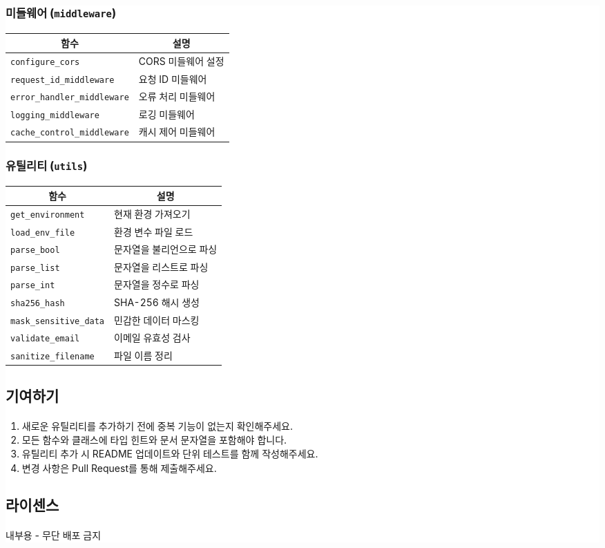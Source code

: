 ### 미들웨어 (`middleware`)

| 함수 | 설명 |
|------|------|
| `configure_cors` | CORS 미들웨어 설정 |
| `request_id_middleware` | 요청 ID 미들웨어 |
| `error_handler_middleware` | 오류 처리 미들웨어 |
| `logging_middleware` | 로깅 미들웨어 |
| `cache_control_middleware` | 캐시 제어 미들웨어 |

### 유틸리티 (`utils`)

| 함수 | 설명 |
|------|------|
| `get_environment` | 현재 환경 가져오기 |
| `load_env_file` | 환경 변수 파일 로드 |
| `parse_bool` | 문자열을 불리언으로 파싱 |
| `parse_list` | 문자열을 리스트로 파싱 |
| `parse_int` | 문자열을 정수로 파싱 |
| `sha256_hash` | SHA-256 해시 생성 |
| `mask_sensitive_data` | 민감한 데이터 마스킹 |
| `validate_email` | 이메일 유효성 검사 |
| `sanitize_filename` | 파일 이름 정리 |

## 기여하기

1. 새로운 유틸리티를 추가하기 전에 중복 기능이 없는지 확인해주세요.
2. 모든 함수와 클래스에 타입 힌트와 문서 문자열을 포함해야 합니다.
3. 유틸리티 추가 시 README 업데이트와 단위 테스트를 함께 작성해주세요.
4. 변경 사항은 Pull Request를 통해 제출해주세요.

## 라이센스

내부용 - 무단 배포 금지

